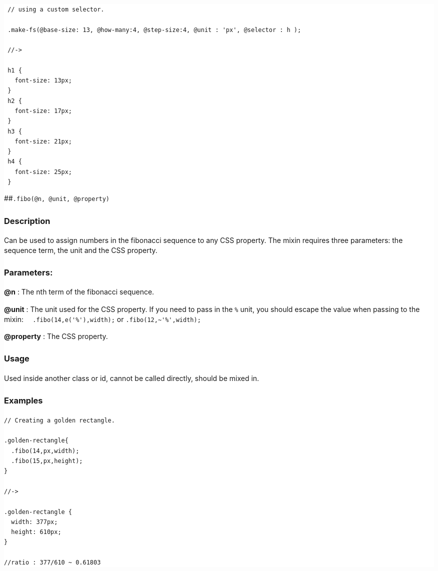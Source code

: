      // using a custom selector.

     .make-fs(@base-size: 13, @how-many:4, @step-size:4, @unit : 'px', @selector : h );

     //->

     h1 {
       font-size: 13px;
     }
     h2 {
       font-size: 17px;
     }
     h3 {
       font-size: 21px;
     }
     h4 {
       font-size: 25px;
     }

##`.fibo(@n, @unit, @property)`

### Description ###

Can be used to assign numbers in the fibonacci sequence to any CSS property. The mixin requires three
parameters: the sequence term, the unit and the CSS property.

### Parameters: ###

__@n__  : The nth term of the fibonacci sequence.

__@unit__  : The unit used for the CSS property. If you need to pass in the `%` unit, you should
escape the value when passing to the mixin:  `  .fibo(14,e('%'),width);` or `.fibo(12,~'%',width);`

__@property__  : The CSS property.

### Usage ###
  Used inside another class or id, cannot be called directly, should be mixed in.

### Examples ###
    // Creating a golden rectangle.

    .golden-rectangle{
      .fibo(14,px,width);
      .fibo(15,px,height);
    }

    //->

    .golden-rectangle {
      width: 377px;
      height: 610px;
    }

    //ratio : 377/610 ~ 0.61803

